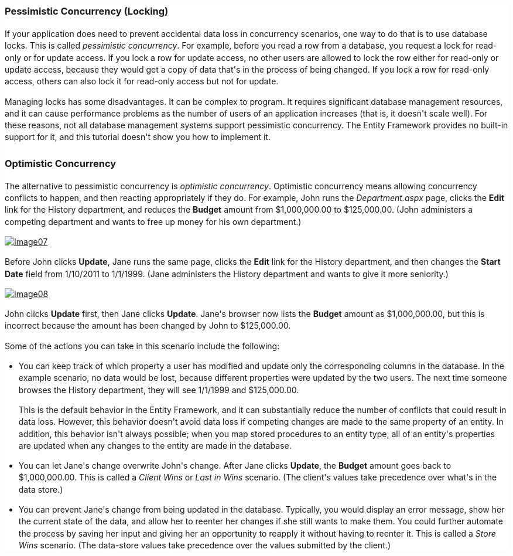 ### Pessimistic Concurrency (Locking)

If your application does need to prevent accidental data loss in concurrency scenarios, one way to do that is to use database locks. This is called *pessimistic concurrency*. For example, before you read a row from a database, you request a lock for read-only or for update access. If you lock a row for update access, no other users are allowed to lock the row either for read-only or update access, because they would get a copy of data that's in the process of being changed. If you lock a row for read-only access, others can also lock it for read-only access but not for update.

Managing locks has some disadvantages. It can be complex to program. It requires significant database management resources, and it can cause performance problems as the number of users of an application increases (that is, it doesn't scale well). For these reasons, not all database management systems support pessimistic concurrency. The Entity Framework provides no built-in support for it, and this tutorial doesn't show you how to implement it.

### Optimistic Concurrency

The alternative to pessimistic concurrency is *optimistic concurrency*. Optimistic concurrency means allowing concurrency conflicts to happen, and then reacting appropriately if they do. For example, John runs the *Department.aspx* page, clicks the **Edit** link for the History department, and reduces the **Budget** amount from $1,000,000.00 to $125,000.00. (John administers a competing department and wants to free up money for his own department.)

[![Image07](handling-concurrency-with-the-entity-framework-in-an-asp-net-web-application/_static/image6.png)](handling-concurrency-with-the-entity-framework-in-an-asp-net-web-application/_static/image5.png)

Before John clicks **Update**, Jane runs the same page, clicks the **Edit** link for the History department, and then changes the **Start Date** field from 1/10/2011 to 1/1/1999. (Jane administers the History department and wants to give it more seniority.)

[![Image08](handling-concurrency-with-the-entity-framework-in-an-asp-net-web-application/_static/image8.png)](handling-concurrency-with-the-entity-framework-in-an-asp-net-web-application/_static/image7.png)

John clicks **Update** first, then Jane clicks **Update**. Jane's browser now lists the **Budget** amount as $1,000,000.00, but this is incorrect because the amount has been changed by John to $125,000.00.

Some of the actions you can take in this scenario include the following:

- You can keep track of which property a user has modified and update only the corresponding columns in the database. In the example scenario, no data would be lost, because different properties were updated by the two users. The next time someone browses the History department, they will see 1/1/1999 and $125,000.00. 

    This is the default behavior in the Entity Framework, and it can substantially reduce the number of conflicts that could result in data loss. However, this behavior doesn't avoid data loss if competing changes are made to the same property of an entity. In addition, this behavior isn't always possible; when you map stored procedures to an entity type, all of an entity's properties are updated when any changes to the entity are made in the database.
- You can let Jane's change overwrite John's change. After Jane clicks **Update**, the **Budget** amount goes back to $1,000,000.00. This is called a *Client Wins* or *Last in Wins* scenario. (The client's values take precedence over what's in the data store.)
- You can prevent Jane's change from being updated in the database. Typically, you would display an error message, show her the current state of the data, and allow her to reenter her changes if she still wants to make them. You could further automate the process by saving her input and giving her an opportunity to reapply it without having to reenter it. This is called a *Store Wins* scenario. (The data-store values take precedence over the values submitted by the client.)
